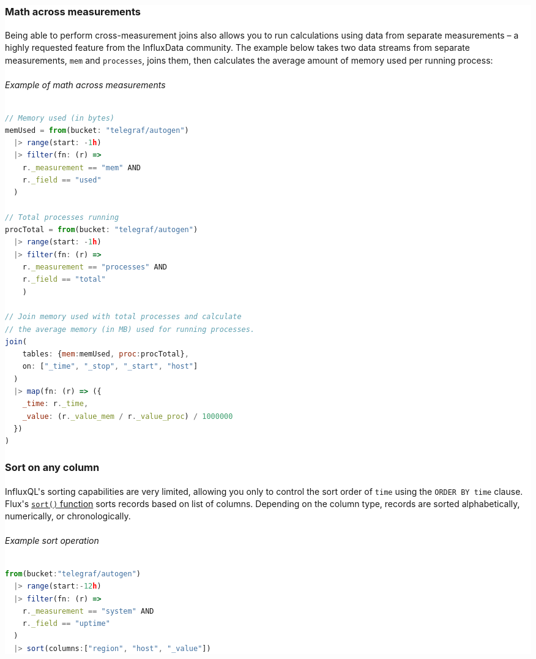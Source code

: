 ### Math across measurements
Being able to perform cross-measurement joins also allows you to run calculations using
data from separate measurements – a highly requested feature from the InfluxData community.
The example below takes two data streams from separate measurements, `mem` and `processes`,
joins them, then calculates the average amount of memory used per running process:

###### Example of math across measurements
```js
// Memory used (in bytes)
memUsed = from(bucket: "telegraf/autogen")
  |> range(start: -1h)
  |> filter(fn: (r) =>
    r._measurement == "mem" AND
    r._field == "used"
  )

// Total processes running
procTotal = from(bucket: "telegraf/autogen")
  |> range(start: -1h)
  |> filter(fn: (r) =>
    r._measurement == "processes" AND
    r._field == "total"
    )

// Join memory used with total processes and calculate
// the average memory (in MB) used for running processes.
join(
    tables: {mem:memUsed, proc:procTotal},
    on: ["_time", "_stop", "_start", "host"]
  )
  |> map(fn: (r) => ({
    _time: r._time,
    _value: (r._value_mem / r._value_proc) / 1000000
  })
)
```

### Sort on any column
InfluxQL's sorting capabilities are very limited, allowing you only to control the
sort order of `time` using the `ORDER BY time` clause.
Flux's [`sort()` function](/flux/v0.12/functions/transformations/sort) sorts records based on list of columns.
Depending on the column type, records are sorted alphabetically, numerically, or chronologically.

###### Example sort operation
```js
from(bucket:"telegraf/autogen")
  |> range(start:-12h)
  |> filter(fn: (r) =>
    r._measurement == "system" AND
    r._field == "uptime"
  )
  |> sort(columns:["region", "host", "_value"])
```
